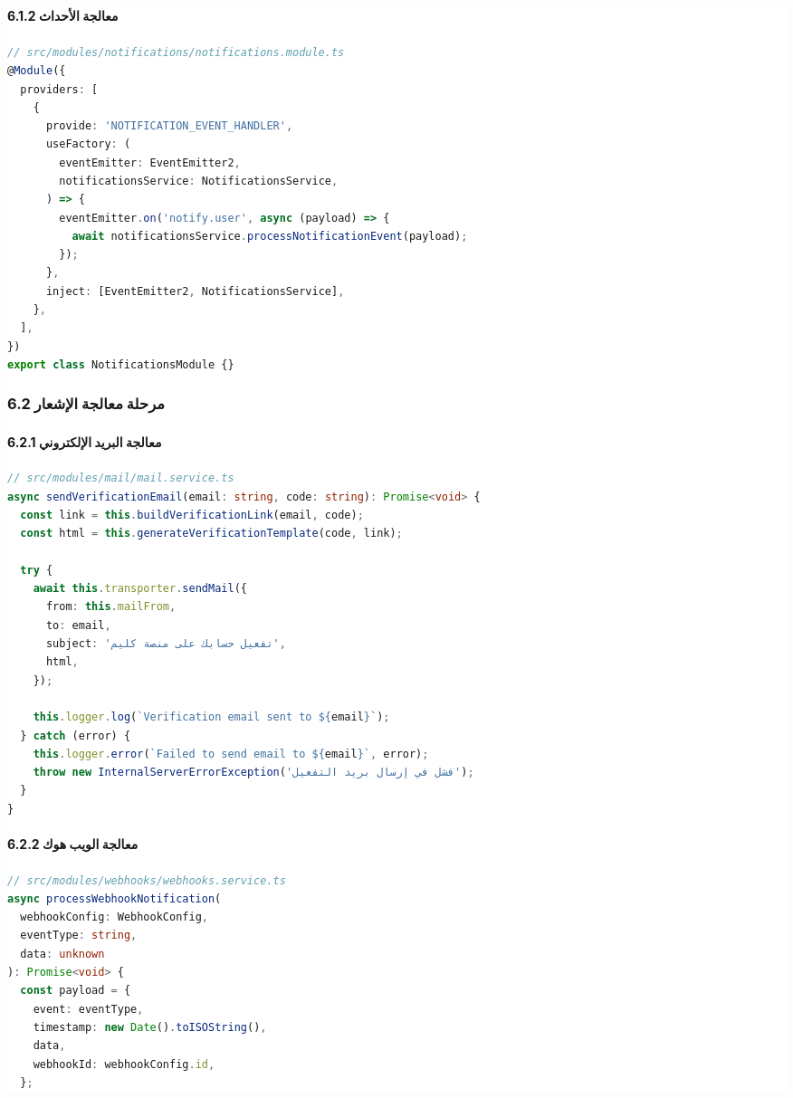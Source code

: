 #### 6.1.2 معالجة الأحداث

```typescript
// src/modules/notifications/notifications.module.ts
@Module({
  providers: [
    {
      provide: 'NOTIFICATION_EVENT_HANDLER',
      useFactory: (
        eventEmitter: EventEmitter2,
        notificationsService: NotificationsService,
      ) => {
        eventEmitter.on('notify.user', async (payload) => {
          await notificationsService.processNotificationEvent(payload);
        });
      },
      inject: [EventEmitter2, NotificationsService],
    },
  ],
})
export class NotificationsModule {}
```

### 6.2 مرحلة معالجة الإشعار

#### 6.2.1 معالجة البريد الإلكتروني

```typescript
// src/modules/mail/mail.service.ts
async sendVerificationEmail(email: string, code: string): Promise<void> {
  const link = this.buildVerificationLink(email, code);
  const html = this.generateVerificationTemplate(code, link);

  try {
    await this.transporter.sendMail({
      from: this.mailFrom,
      to: email,
      subject: 'تفعيل حسابك على منصة كليم',
      html,
    });

    this.logger.log(`Verification email sent to ${email}`);
  } catch (error) {
    this.logger.error(`Failed to send email to ${email}`, error);
    throw new InternalServerErrorException('فشل في إرسال بريد التفعيل');
  }
}
```

#### 6.2.2 معالجة الويب هوك

```typescript
// src/modules/webhooks/webhooks.service.ts
async processWebhookNotification(
  webhookConfig: WebhookConfig,
  eventType: string,
  data: unknown
): Promise<void> {
  const payload = {
    event: eventType,
    timestamp: new Date().toISOString(),
    data,
    webhookId: webhookConfig.id,
  };

```